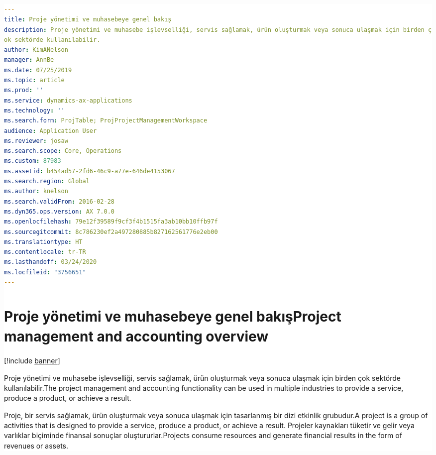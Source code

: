```yaml
---
title: Proje yönetimi ve muhasebeye genel bakış
description: Proje yönetimi ve muhasebe işlevselliği, servis sağlamak, ürün oluşturmak veya sonuca ulaşmak için birden çok sektörde kullanılabilir.
author: KimANelson
manager: AnnBe
ms.date: 07/25/2019
ms.topic: article
ms.prod: ''
ms.service: dynamics-ax-applications
ms.technology: ''
ms.search.form: ProjTable; ProjProjectManagementWorkspace
audience: Application User
ms.reviewer: josaw
ms.search.scope: Core, Operations
ms.custom: 87983
ms.assetid: b454ad57-2fd6-46c9-a77e-646de4153067
ms.search.region: Global
ms.author: knelson
ms.search.validFrom: 2016-02-28
ms.dyn365.ops.version: AX 7.0.0
ms.openlocfilehash: 79e12f39589f9cf3f4b1515fa3ab10bb10ffb97f
ms.sourcegitcommit: 8c786230ef2a497280885b827162561776e2eb00
ms.translationtype: HT
ms.contentlocale: tr-TR
ms.lasthandoff: 03/24/2020
ms.locfileid: "3756651"
---
```

# <a name="project-management-and-accounting-overview"></a><span data-ttu-id="88acd-103">Proje yönetimi ve muhasebeye genel bakış</span><span class="sxs-lookup"><span data-stu-id="88acd-103">Project management and accounting overview</span></span>

[!include [banner](../includes/banner.md)]

<span data-ttu-id="88acd-104">Proje yönetimi ve muhasebe işlevselliği, servis sağlamak, ürün oluşturmak veya sonuca ulaşmak için birden çok sektörde kullanılabilir.</span><span class="sxs-lookup"><span data-stu-id="88acd-104">The project management and accounting functionality can be used in multiple industries to provide a service, produce a product, or achieve a result.</span></span>  

<span data-ttu-id="88acd-105">Proje, bir servis sağlamak, ürün oluşturmak veya sonuca ulaşmak için tasarlanmış bir dizi etkinlik grubudur.</span><span class="sxs-lookup"><span data-stu-id="88acd-105">A project is a group of activities that is designed to provide a service, produce a product, or achieve a result.</span></span> <span data-ttu-id="88acd-106">Projeler kaynakları tüketir ve gelir veya varlıklar biçiminde finansal sonuçlar oluştururlar.</span><span class="sxs-lookup"><span data-stu-id="88acd-106">Projects consume resources and generate financial results in the form of revenues or assets.</span></span>
